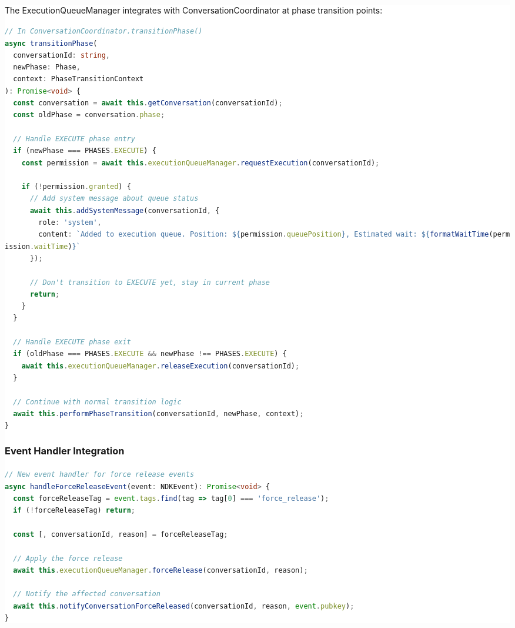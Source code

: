 The ExecutionQueueManager integrates with ConversationCoordinator at phase transition points:

```typescript
// In ConversationCoordinator.transitionPhase()
async transitionPhase(
  conversationId: string,
  newPhase: Phase,
  context: PhaseTransitionContext
): Promise<void> {
  const conversation = await this.getConversation(conversationId);
  const oldPhase = conversation.phase;
  
  // Handle EXECUTE phase entry
  if (newPhase === PHASES.EXECUTE) {
    const permission = await this.executionQueueManager.requestExecution(conversationId);
    
    if (!permission.granted) {
      // Add system message about queue status
      await this.addSystemMessage(conversationId, {
        role: 'system',
        content: `Added to execution queue. Position: ${permission.queuePosition}, Estimated wait: ${formatWaitTime(permission.waitTime)}`
      });
      
      // Don't transition to EXECUTE yet, stay in current phase
      return;
    }
  }
  
  // Handle EXECUTE phase exit
  if (oldPhase === PHASES.EXECUTE && newPhase !== PHASES.EXECUTE) {
    await this.executionQueueManager.releaseExecution(conversationId);
  }
  
  // Continue with normal transition logic
  await this.performPhaseTransition(conversationId, newPhase, context);
}
```

### Event Handler Integration

```typescript
// New event handler for force release events
async handleForceReleaseEvent(event: NDKEvent): Promise<void> {
  const forceReleaseTag = event.tags.find(tag => tag[0] === 'force_release');
  if (!forceReleaseTag) return;
  
  const [, conversationId, reason] = forceReleaseTag;
  
  // Apply the force release
  await this.executionQueueManager.forceRelease(conversationId, reason);
  
  // Notify the affected conversation
  await this.notifyConversationForceReleased(conversationId, reason, event.pubkey);
}
```
